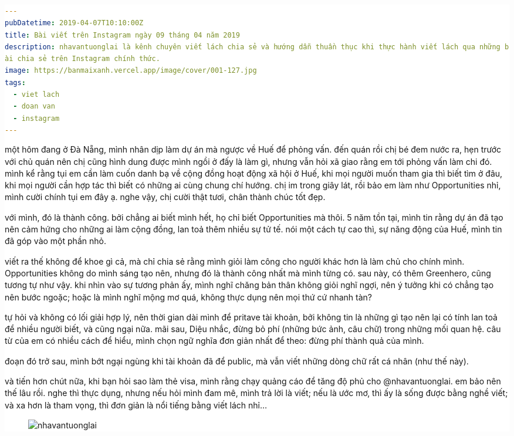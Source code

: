 ```yaml
---
pubDatetime: 2019-04-07T10:10:00Z
title: Bài viết trên Instagram ngày 09 tháng 04 năm 2019
description: nhavantuonglai là kênh chuyên viết lách chia sẻ và hướng dẫn thuần thục khi thực hành viết lách qua những bài chia sẻ trên Instagram chính thức.
image: https://banmaixanh.vercel.app/image/cover/001-127.jpg
tags:
  - viet lach
  - doan van
  - instagram
---
```


một hôm đang ở Đà Nẵng, mình nhân dịp làm dự án mà ngược về Huế để phỏng vấn. đến quán rồi chị bé đem nước ra, hẹn trước với chủ quán nên chị cũng hình dung được mình ngồi ở đấy là làm gì, nhưng vẫn hỏi xã giao rằng em tới phỏng vấn làm chi đó. mình kể rằng tụi em cần làm cuốn danh bạ về cộng đồng hoạt động xã hội ở Huế, khi mọi người muốn tham gia thì biết tìm ở đâu, khi mọi người cần hợp tác thì biết có những ai cùng chung chí hướng. chị im trong giây lát, rồi bảo em làm như Opportunities nhỉ, mình cười chính tụi em đây ạ. nghe vậy, chị cười thật tươi, chân thành chúc tốt đẹp.

với mình, đó là thành công. bởi chẳng ai biết mình hết, họ chỉ biết Opportunities mà thôi. 5 năm tồn tại, mình tin rằng dự án đã tạo nên cảm hứng cho những ai làm cộng đồng, lan toả thêm nhiều sự tử tế. nói một cách tự cao thì, sự năng động của Huế, mình tin đã góp vào một phần nhỏ.

viết ra thế không để khoe gì cả, mà chỉ chia sẻ rằng mình giỏi làm công cho người khác hơn là làm chủ cho chính mình. Opportunities không do mình sáng tạo nên, nhưng đó là thành công nhất mà mình từng có. sau này, có thêm Greenhero, cũng tương tự như vậy. khi nhìn vào sự tương phản ấy, mình nghĩ chăng bản thân không giỏi nghĩ ngợi, nên ý tưởng khi có chẳng tạo nên bước ngoặc; hoặc là mình nghĩ mộng mơ quá, không thực dụng nên mọi thứ cứ nhanh tàn?

tự hỏi và không có lối giải hợp lý, nên thời gian dài mình để pritave tài khoản, bởi không tin là những gì tạo nên lại có tính lan toả để nhiều người biết, và cũng ngại nữa. mãi sau, Diệu nhắc, đừng bỏ phí (những bức ảnh, câu chữ) trong những mối quan hệ. câu từ của em có nhiều cách để hiểu, mình chọn ngữ nghĩa đơn giản nhất để theo: đừng phí thành quả của mình.

đoạn đó trở sau, mình bớt ngại ngùng khi tài khoản đã để public, mà vẫn viết những dòng chữ rất cá nhân (như thế này).

và tiến hơn chút nữa, khi bạn hỏi sao làm thẻ visa, mình rằng chạy quảng cáo để tăng độ phủ cho @nhavantuonglai. em bảo nên thế lâu rồi. nghe thì thực dụng, nhưng nếu hỏi mình đam mê, mình trả lời là viết; nếu là ước mơ, thì ấy là sống được bằng nghề viết; và xa hơn là tham vọng, thì đơn giản là nổi tiếng bằng viết lách nhỉ…

<figure><img src="https://banmaixanh.vercel.app/image/cover/001-110.jpg" alt="nhavantuonglai" title="nhavantuonglai" height=100% width=100%><figcaption><p></p></figcaption></figure>